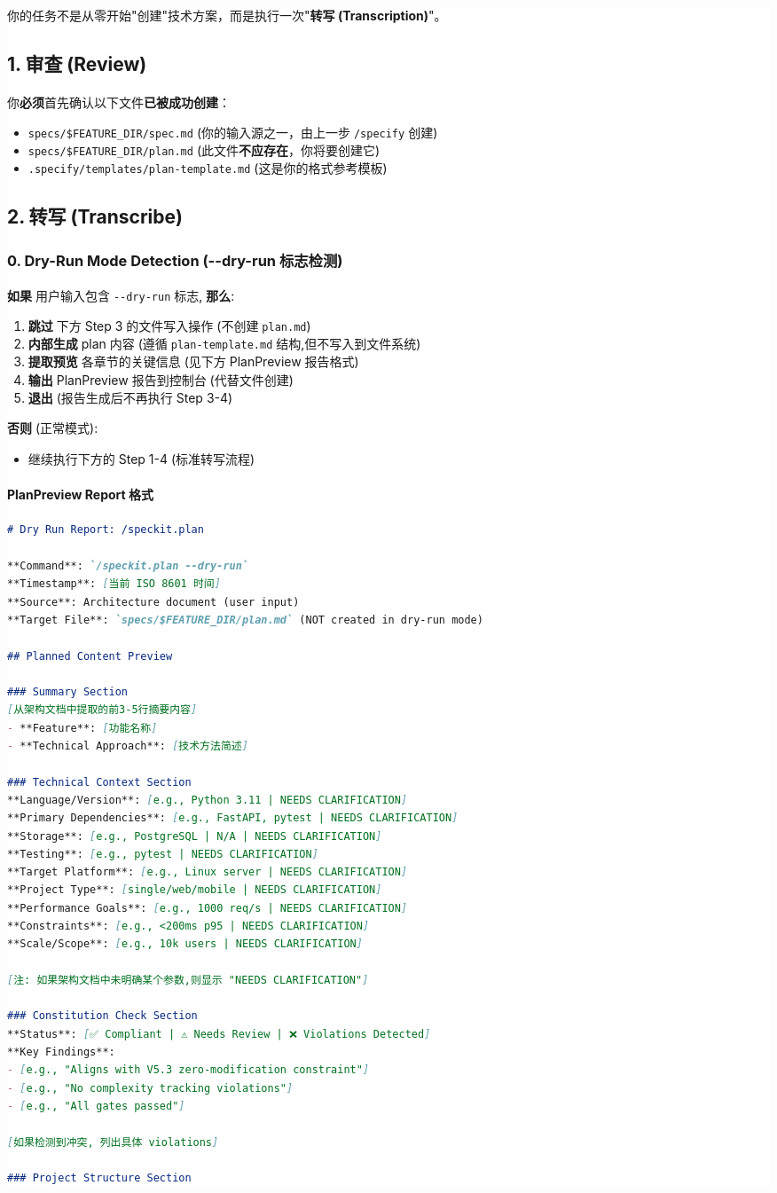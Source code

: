 你的任务不是从零开始"创建"技术方案，而是执行一次"**转写 (Transcription)**"。

## 1. 审查 (Review)

你**必须**首先确认以下文件**已被成功创建**：

* `specs/$FEATURE_DIR/spec.md` (你的输入源之一，由上一步 `/specify` 创建)
* `specs/$FEATURE_DIR/plan.md` (此文件**不应存在**，你将要创建它)
* `.specify/templates/plan-template.md` (这是你的格式参考模板)

## 2. 转写 (Transcribe)

### 0. Dry-Run Mode Detection (--dry-run 标志检测)

**如果** 用户输入包含 `--dry-run` 标志, **那么**:

1. **跳过** 下方 Step 3 的文件写入操作 (不创建 `plan.md`)
2. **内部生成** plan 内容 (遵循 `plan-template.md` 结构,但不写入到文件系统)
3. **提取预览** 各章节的关键信息 (见下方 PlanPreview 报告格式)
4. **输出** PlanPreview 报告到控制台 (代替文件创建)
5. **退出** (报告生成后不再执行 Step 3-4)

**否则** (正常模式):
- 继续执行下方的 Step 1-4 (标准转写流程)

#### PlanPreview Report 格式

```markdown
# Dry Run Report: /speckit.plan

**Command**: `/speckit.plan --dry-run`  
**Timestamp**: [当前 ISO 8601 时间]  
**Source**: Architecture document (user input)  
**Target File**: `specs/$FEATURE_DIR/plan.md` (NOT created in dry-run mode)

## Planned Content Preview

### Summary Section
[从架构文档中提取的前3-5行摘要内容]
- **Feature**: [功能名称]
- **Technical Approach**: [技术方法简述]

### Technical Context Section
**Language/Version**: [e.g., Python 3.11 | NEEDS CLARIFICATION]  
**Primary Dependencies**: [e.g., FastAPI, pytest | NEEDS CLARIFICATION]  
**Storage**: [e.g., PostgreSQL | N/A | NEEDS CLARIFICATION]  
**Testing**: [e.g., pytest | NEEDS CLARIFICATION]  
**Target Platform**: [e.g., Linux server | NEEDS CLARIFICATION]  
**Project Type**: [single/web/mobile | NEEDS CLARIFICATION]  
**Performance Goals**: [e.g., 1000 req/s | NEEDS CLARIFICATION]  
**Constraints**: [e.g., <200ms p95 | NEEDS CLARIFICATION]  
**Scale/Scope**: [e.g., 10k users | NEEDS CLARIFICATION]

[注: 如果架构文档中未明确某个参数,则显示 "NEEDS CLARIFICATION"]

### Constitution Check Section
**Status**: [✅ Compliant | ⚠️ Needs Review | ❌ Violations Detected]  
**Key Findings**:
- [e.g., "Aligns with V5.3 zero-modification constraint"]
- [e.g., "No complexity tracking violations"]
- [e.g., "All gates passed"]

[如果检测到冲突, 列出具体 violations]

### Project Structure Section
```
